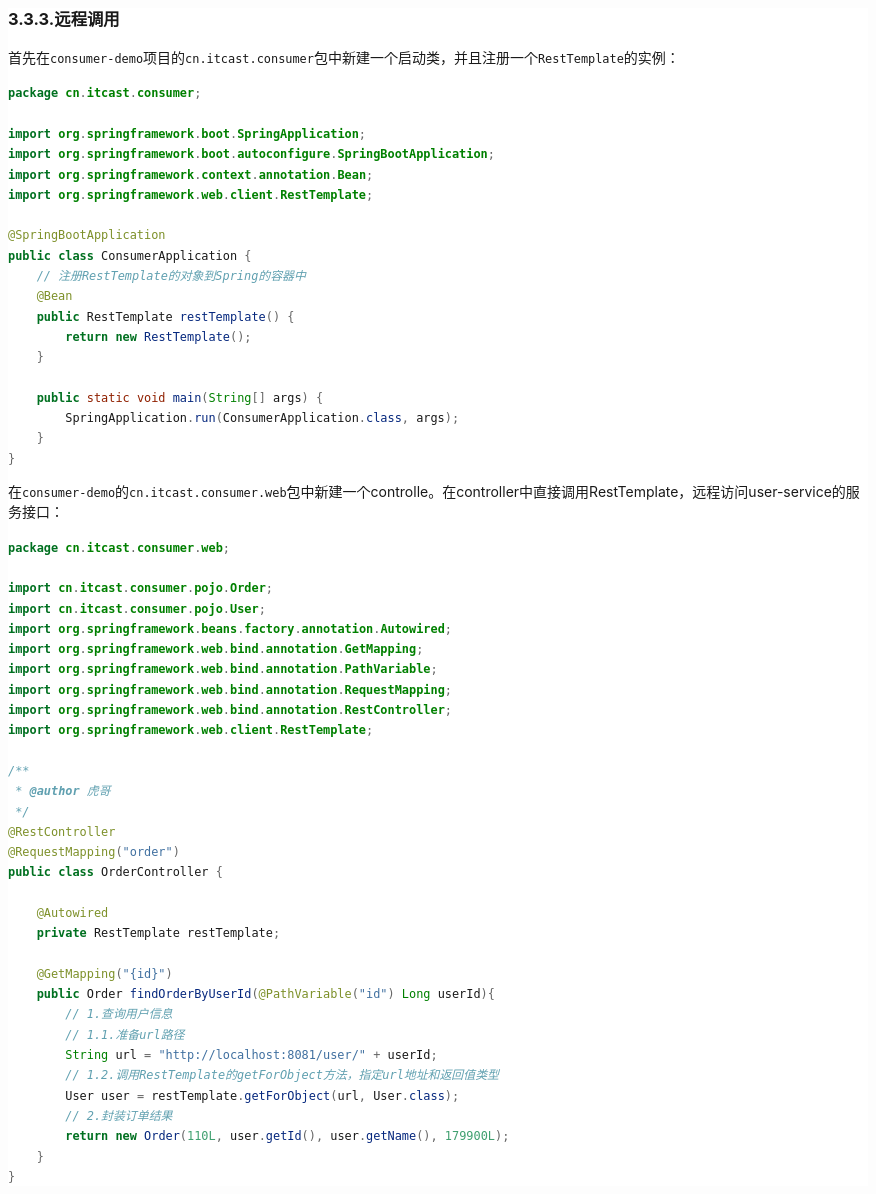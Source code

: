 

### 3.3.3.远程调用

首先在`consumer-demo`项目的`cn.itcast.consumer`包中新建一个启动类，并且注册一个`RestTemplate`的实例：

```java
package cn.itcast.consumer;

import org.springframework.boot.SpringApplication;
import org.springframework.boot.autoconfigure.SpringBootApplication;
import org.springframework.context.annotation.Bean;
import org.springframework.web.client.RestTemplate;

@SpringBootApplication
public class ConsumerApplication {
	// 注册RestTemplate的对象到Spring的容器中
    @Bean
    public RestTemplate restTemplate() {
        return new RestTemplate();
    }

    public static void main(String[] args) {
        SpringApplication.run(ConsumerApplication.class, args);
    }
}
```

在`consumer-demo`的`cn.itcast.consumer.web`包中新建一个controlle。在controller中直接调用RestTemplate，远程访问user-service的服务接口：

```java
package cn.itcast.consumer.web;

import cn.itcast.consumer.pojo.Order;
import cn.itcast.consumer.pojo.User;
import org.springframework.beans.factory.annotation.Autowired;
import org.springframework.web.bind.annotation.GetMapping;
import org.springframework.web.bind.annotation.PathVariable;
import org.springframework.web.bind.annotation.RequestMapping;
import org.springframework.web.bind.annotation.RestController;
import org.springframework.web.client.RestTemplate;

/**
 * @author 虎哥
 */
@RestController
@RequestMapping("order")
public class OrderController {

    @Autowired
    private RestTemplate restTemplate;

    @GetMapping("{id}")
    public Order findOrderByUserId(@PathVariable("id") Long userId){
        // 1.查询用户信息
        // 1.1.准备url路径
        String url = "http://localhost:8081/user/" + userId;
        // 1.2.调用RestTemplate的getForObject方法，指定url地址和返回值类型
        User user = restTemplate.getForObject(url, User.class);
        // 2.封装订单结果
        return new Order(110L, user.getId(), user.getName(), 179900L);
    }
}
```
